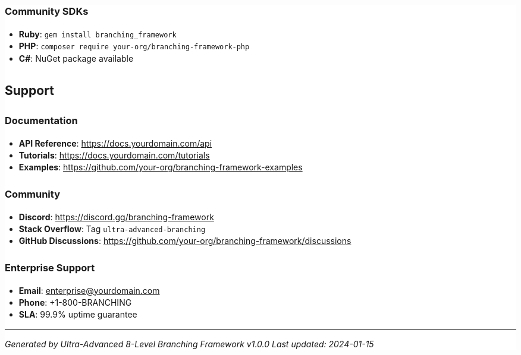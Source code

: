 ### Community SDKs
- **Ruby**: `gem install branching_framework`
- **PHP**: `composer require your-org/branching-framework-php`
- **C#**: NuGet package available

## Support

### Documentation
- **API Reference**: https://docs.yourdomain.com/api
- **Tutorials**: https://docs.yourdomain.com/tutorials
- **Examples**: https://github.com/your-org/branching-framework-examples

### Community
- **Discord**: https://discord.gg/branching-framework
- **Stack Overflow**: Tag `ultra-advanced-branching`
- **GitHub Discussions**: https://github.com/your-org/branching-framework/discussions

### Enterprise Support
- **Email**: enterprise@yourdomain.com
- **Phone**: +1-800-BRANCHING
- **SLA**: 99.9% uptime guarantee

---

*Generated by Ultra-Advanced 8-Level Branching Framework v1.0.0*
*Last updated: 2024-01-15*
